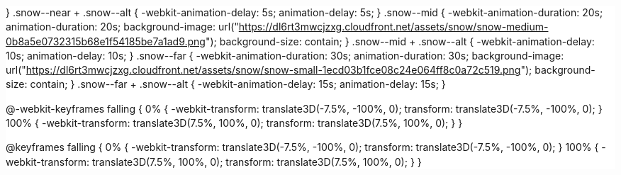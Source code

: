 }
.snow--near + .snow--alt {
  -webkit-animation-delay: 5s;
          animation-delay: 5s;
}
.snow--mid {
  -webkit-animation-duration: 20s;
          animation-duration: 20s;
  background-image: url("https://dl6rt3mwcjzxg.cloudfront.net/assets/snow/snow-medium-0b8a5e0732315b68e1f54185be7a1ad9.png");
  background-size: contain;
}
.snow--mid + .snow--alt {
  -webkit-animation-delay: 10s;
          animation-delay: 10s;
}
.snow--far {
  -webkit-animation-duration: 30s;
          animation-duration: 30s;
  background-image: url("https://dl6rt3mwcjzxg.cloudfront.net/assets/snow/snow-small-1ecd03b1fce08c24e064ff8c0a72c519.png");
  background-size: contain;
}
.snow--far + .snow--alt {
  -webkit-animation-delay: 15s;
          animation-delay: 15s;
}

@-webkit-keyframes falling {
  0% {
    -webkit-transform: translate3D(-7.5%, -100%, 0);
            transform: translate3D(-7.5%, -100%, 0);
  }
  100% {
    -webkit-transform: translate3D(7.5%, 100%, 0);
            transform: translate3D(7.5%, 100%, 0);
  }
}

@keyframes falling {
  0% {
    -webkit-transform: translate3D(-7.5%, -100%, 0);
            transform: translate3D(-7.5%, -100%, 0);
  }
  100% {
    -webkit-transform: translate3D(7.5%, 100%, 0);
            transform: translate3D(7.5%, 100%, 0);
  }
}
    </style>
    <script type="text/javascript">
        function startTime()
        {
        var today=new Date();
        var h=today.getHours();
        var m=today.getMinutes();
        var s=today.getSeconds();
        m=checkTime(m);
        s=checkTime(s);
        document.getElementById('txt').innerHTML=h+":"+m+":"+s;
        t=setTimeout('startTime()',500);
        }
        function checkTime(i)
        {